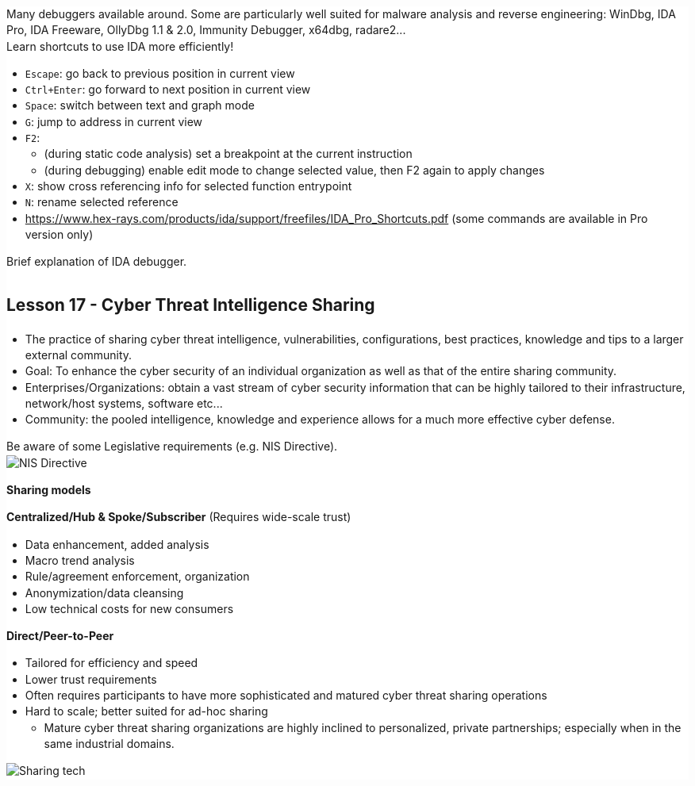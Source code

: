 Many debuggers available around. Some are particularly well suited for malware analysis and reverse engineering: WinDbg, IDA Pro, IDA Freeware, OllyDbg 1.1 & 2.0, Immunity Debugger, x64dbg, radare2...  
Learn shortcuts to use IDA more efficiently!  
- `Escape`: go back to previous position in current view
- `Ctrl+Enter`: go forward to next position in current view
- `Space`: switch between text and graph mode
- `G`: jump to address in current view
- `F2`:
    - (during static code analysis) set a breakpoint at the current instruction
    - (during debugging) enable edit mode to change selected value, then F2 again to apply changes
- `X`: show cross referencing info for selected function entrypoint
- `N`: rename selected reference
- https://www.hex-rays.com/products/ida/support/freefiles/IDA_Pro_Shortcuts.pdf (some commands are available in Pro version only)

Brief explanation of IDA debugger.


## Lesson 17 - Cyber Threat Intelligence Sharing

- The practice of sharing cyber threat intelligence, vulnerabilities, configurations, best practices, knowledge and tips to a larger external community.
- Goal: To enhance the cyber security of an individual organization as well as that of the entire sharing community.
- Enterprises/Organizations: obtain a vast stream of cyber security information that can be highly tailored to their infrastructure, network/host systems, software etc...
- Community: the pooled intelligence, knowledge and experience allows for a much more effective cyber defense.

Be aware of some Legislative requirements (e.g. NIS Directive).  
![NIS Directive](https://github.com/edoardottt/MSc-CyberSecurity-Sapienza/blob/main/Malware-Analysis-and-Incident-Forensics/resources/images/15-nis-directive.png)  

**Sharing models**

**Centralized/Hub & Spoke/Subscriber** (Requires wide-scale trust)  
- Data enhancement, added analysis
- Macro trend analysis
- Rule/agreement enforcement, organization
- Anonymization/data cleansing
- Low technical costs for new consumers

**Direct/Peer-to-Peer**  
- Tailored for efficiency and speed
- Lower trust requirements
- Often requires participants to have more sophisticated and matured cyber threat sharing operations
- Hard to scale; better suited for ad-hoc sharing
    - Mature cyber threat sharing organizations are highly inclined to personalized, private partnerships; especially when in the same industrial domains.

![Sharing tech](https://github.com/edoardottt/MSc-CyberSecurity-Sapienza/blob/main/Malware-Analysis-and-Incident-Forensics/resources/images/16-sharing-tech.png)

